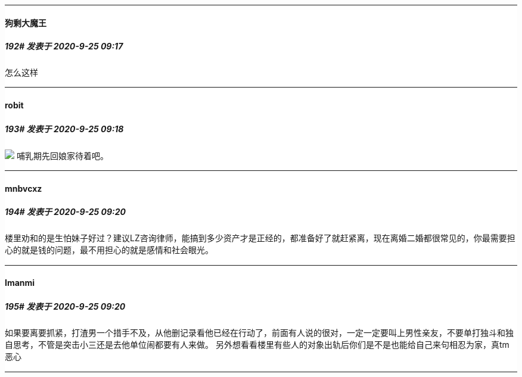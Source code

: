 





-----

####  狗剩大魔王  
##### 192#       发表于 2020-9-25 09:17




怎么这样







-----

####  robit  
##### 193#       发表于 2020-9-25 09:18



<img src="https://static.saraba1st.com/image/smiley/face2017/001.png" referrerpolicy="no-referrer"> 哺乳期先回娘家待着吧。







-----

####  mnbvcxz  
##### 194#       发表于 2020-9-25 09:20




楼里劝和的是生怕妹子好过？建议LZ咨询律师，能搞到多少资产才是正经的，都准备好了就赶紧离，现在离婚二婚都很常见的，你最需要担心的就是钱的问题，最不用担心的就是感情和社会眼光。







-----

####  Imanmi  
##### 195#       发表于 2020-9-25 09:20




如果要离要抓紧，打渣男一个措手不及，从他删记录看他已经在行动了，前面有人说的很对，一定一定要叫上男性亲友，不要单打独斗和独自思考，不管是突击小三还是去他单位闹都要有人来做。
另外想看看楼里有些人的对象出轨后你们是不是也能给自己来句相忍为家，真tm恶心







-----
